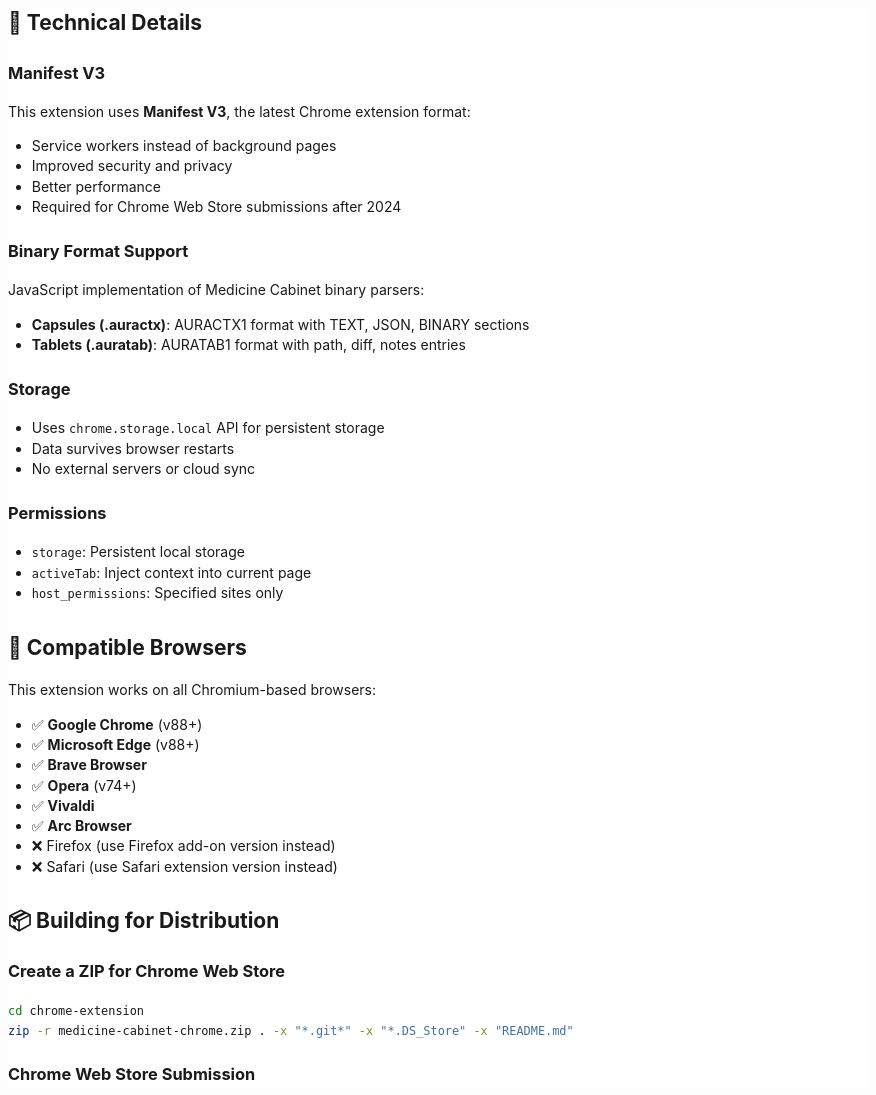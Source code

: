 ## 🔧 Technical Details

### Manifest V3

This extension uses **Manifest V3**, the latest Chrome extension format:
- Service workers instead of background pages
- Improved security and privacy
- Better performance
- Required for Chrome Web Store submissions after 2024

### Binary Format Support

JavaScript implementation of Medicine Cabinet binary parsers:
- **Capsules (.auractx)**: AURACTX1 format with TEXT, JSON, BINARY sections
- **Tablets (.auratab)**: AURATAB1 format with path, diff, notes entries

### Storage

- Uses `chrome.storage.local` API for persistent storage
- Data survives browser restarts
- No external servers or cloud sync

### Permissions

- `storage`: Persistent local storage
- `activeTab`: Inject context into current page
- `host_permissions`: Specified sites only

## 🎨 Compatible Browsers

This extension works on all Chromium-based browsers:

- ✅ **Google Chrome** (v88+)
- ✅ **Microsoft Edge** (v88+)
- ✅ **Brave Browser**
- ✅ **Opera** (v74+)
- ✅ **Vivaldi**
- ✅ **Arc Browser**
- ❌ Firefox (use Firefox add-on version instead)
- ❌ Safari (use Safari extension version instead)

## 📦 Building for Distribution

### Create a ZIP for Chrome Web Store

```bash
cd chrome-extension
zip -r medicine-cabinet-chrome.zip . -x "*.git*" -x "*.DS_Store" -x "README.md"
```

### Chrome Web Store Submission
